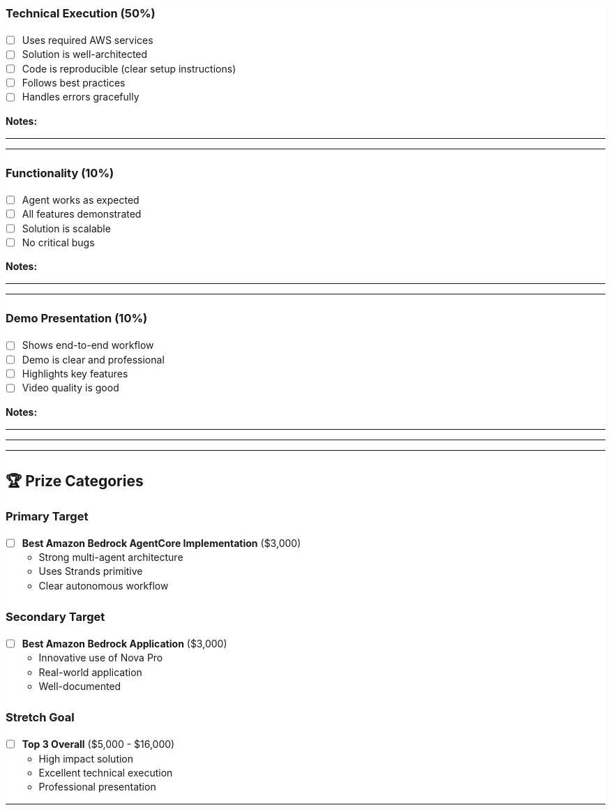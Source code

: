 ### Technical Execution (50%)
- [ ] Uses required AWS services
- [ ] Solution is well-architected
- [ ] Code is reproducible (clear setup instructions)
- [ ] Follows best practices
- [ ] Handles errors gracefully

**Notes:**
_______________________________________________________
_______________________________________________________

### Functionality (10%)
- [ ] Agent works as expected
- [ ] All features demonstrated
- [ ] Solution is scalable
- [ ] No critical bugs

**Notes:**
_______________________________________________________
_______________________________________________________

### Demo Presentation (10%)
- [ ] Shows end-to-end workflow
- [ ] Demo is clear and professional
- [ ] Highlights key features
- [ ] Video quality is good

**Notes:**
_______________________________________________________
_______________________________________________________

---

## 🏆 Prize Categories

### Primary Target
- [ ] **Best Amazon Bedrock AgentCore Implementation** ($3,000)
  - Strong multi-agent architecture
  - Uses Strands primitive
  - Clear autonomous workflow

### Secondary Target
- [ ] **Best Amazon Bedrock Application** ($3,000)
  - Innovative use of Nova Pro
  - Real-world application
  - Well-documented

### Stretch Goal
- [ ] **Top 3 Overall** ($5,000 - $16,000)
  - High impact solution
  - Excellent technical execution
  - Professional presentation

---